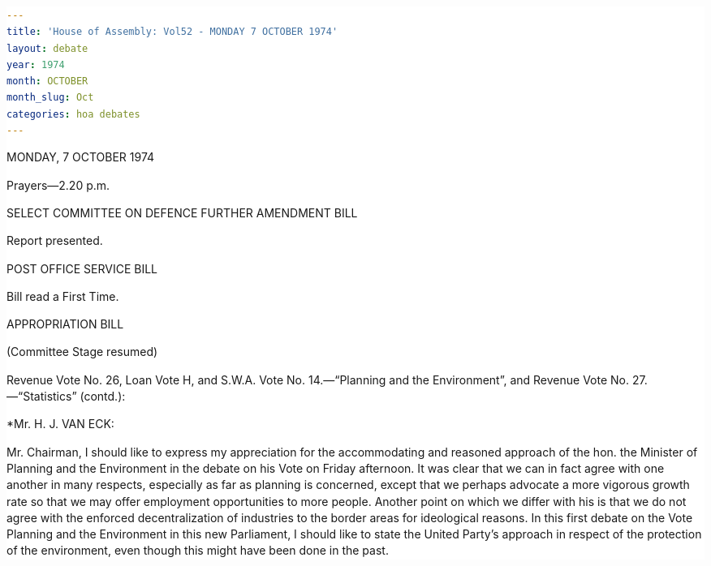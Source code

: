 ```yaml
---
title: 'House of Assembly: Vol52 - MONDAY 7 OCTOBER 1974'
layout: debate
year: 1974
month: OCTOBER
month_slug: Oct
categories: hoa debates
---
```


<debateSection name="#opening">

<heading><span class="col_4649-4650" refersTo="page_0015"/>MONDAY, 7 OCTOBER 1974</heading>

<prayers>

<narrative>Prayers&#x2014;<recordedTime time="1974-10-07T14:20:00">2.20 p.m.</recordedTime></narrative>

</prayers>

<debateSection name="#select_committee_on_defence_further_amendment_bill">

<heading>SELECT COMMITTEE ON DEFENCE FURTHER AMENDMENT BILL</heading>

<p>Report presented.</p>

</debateSection>

<debateSection name="#post_office_service_bill">

<heading>POST OFFICE SERVICE BILL</heading>

<p>Bill read a First Time.</p>

</debateSection>

<debateSection name="#appropriation_bill">

<heading>APPROPRIATION BILL</heading>

<summary>(Committee Stage resumed)</summary>

<p>Revenue Vote No. 26, Loan Vote H, and S.W.A. Vote No. 14.&#x2014;&#x201C;Planning and the Environment&#x201D;, and Revenue Vote No. 27.&#x2014;&#x201C;Statistics&#x201D; (contd.):</p>

<speech by="#van_eck">

<from>*Mr. <person refersTo="hansard_za">H. J. VAN ECK</person>:</from>

<p>Mr. Chairman, I should like to express my appreciation for the accommodating and reasoned approach of the hon. the Minister of Planning and the Environment in the debate on his Vote on Friday afternoon. It was clear that we can in fact agree with one another in many respects, especially as far as planning is concerned, except that we perhaps advocate a more vigorous growth rate so that we may offer employment opportunities to more people. Another point on which we differ with his is that we do not agree with the enforced decentralization of industries to the border areas for ideological reasons. In this first debate on the Vote Planning and the Environment in this new Parliament, I should like to state the United Party&#x2019;s approach in respect of the protection of the environment, even though this might have been done in the past.</p>

